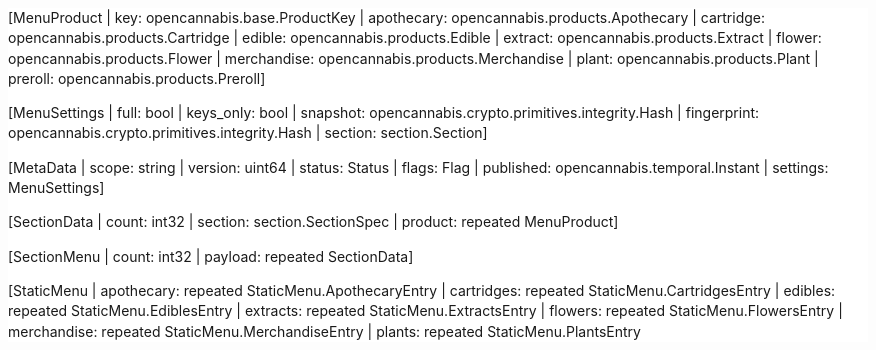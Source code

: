 [MenuProduct
 | key: opencannabis.base.ProductKey
 | apothecary: opencannabis.products.Apothecary
 | cartridge: opencannabis.products.Cartridge
 | edible: opencannabis.products.Edible
 | extract: opencannabis.products.Extract
 | flower: opencannabis.products.Flower
 | merchandise: opencannabis.products.Merchandise
 | plant: opencannabis.products.Plant
 | preroll: opencannabis.products.Preroll]

[MenuSettings
 | full: bool
 | keys_only: bool
 | snapshot: opencannabis.crypto.primitives.integrity.Hash
 | fingerprint: opencannabis.crypto.primitives.integrity.Hash
 | section: section.Section]

[MetaData
 | scope: string
 | version: uint64
 | status: Status
 | flags: Flag
 | published: opencannabis.temporal.Instant
 | settings: MenuSettings]

[SectionData
 | count: int32
 | section: section.SectionSpec
 | product: repeated MenuProduct]

[SectionMenu
 | count: int32
 | payload: repeated SectionData]

[StaticMenu
 | apothecary: repeated StaticMenu.ApothecaryEntry
 | cartridges: repeated StaticMenu.CartridgesEntry
 | edibles: repeated StaticMenu.EdiblesEntry
 | extracts: repeated StaticMenu.ExtractsEntry
 | flowers: repeated StaticMenu.FlowersEntry
 | merchandise: repeated StaticMenu.MerchandiseEntry
 | plants: repeated StaticMenu.PlantsEntry